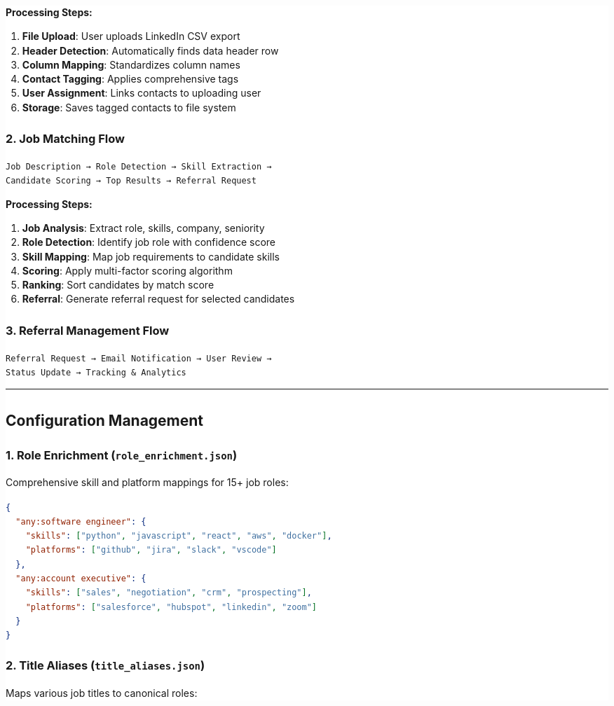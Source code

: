 **Processing Steps:**
1. **File Upload**: User uploads LinkedIn CSV export
2. **Header Detection**: Automatically finds data header row
3. **Column Mapping**: Standardizes column names
4. **Contact Tagging**: Applies comprehensive tags
5. **User Assignment**: Links contacts to uploading user
6. **Storage**: Saves tagged contacts to file system

### 2. Job Matching Flow

```
Job Description → Role Detection → Skill Extraction → 
Candidate Scoring → Top Results → Referral Request
```

**Processing Steps:**
1. **Job Analysis**: Extract role, skills, company, seniority
2. **Role Detection**: Identify job role with confidence score
3. **Skill Mapping**: Map job requirements to candidate skills
4. **Scoring**: Apply multi-factor scoring algorithm
5. **Ranking**: Sort candidates by match score
6. **Referral**: Generate referral request for selected candidates

### 3. Referral Management Flow

```
Referral Request → Email Notification → User Review → 
Status Update → Tracking & Analytics
```

---

## Configuration Management

### 1. Role Enrichment (`role_enrichment.json`)

Comprehensive skill and platform mappings for 15+ job roles:

```json
{
  "any:software engineer": {
    "skills": ["python", "javascript", "react", "aws", "docker"],
    "platforms": ["github", "jira", "slack", "vscode"]
  },
  "any:account executive": {
    "skills": ["sales", "negotiation", "crm", "prospecting"],
    "platforms": ["salesforce", "hubspot", "linkedin", "zoom"]
  }
}
```

### 2. Title Aliases (`title_aliases.json`)

Maps various job titles to canonical roles:

